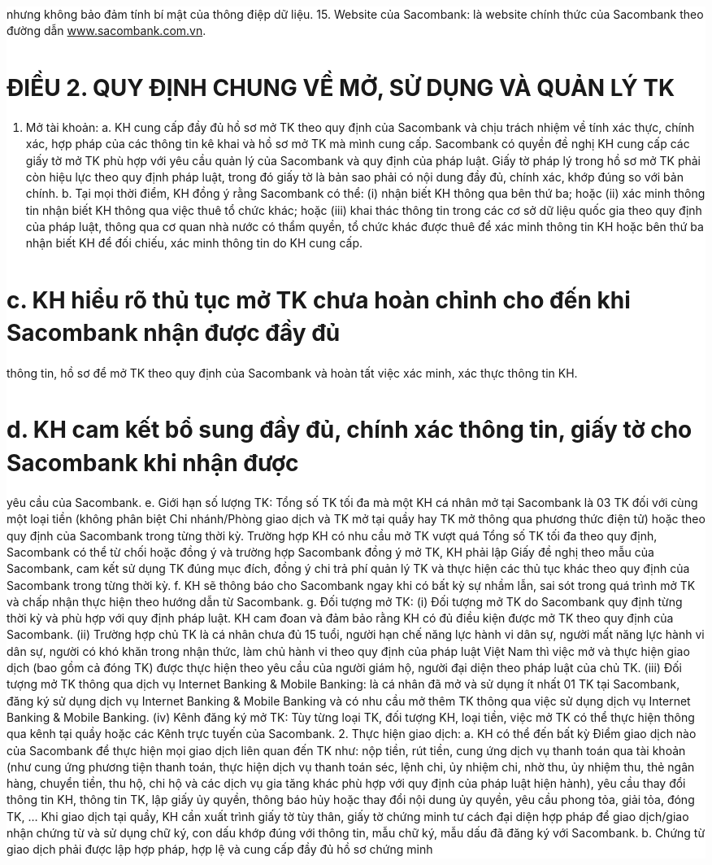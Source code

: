 nhưng không bảo đảm tính bí mật của thông điệp dữ liệu.
15. Website của Sacombank: là website chính thức của Sacombank theo đường dẫn
www.sacombank.com.vn.
# ĐIỀU 2. QUY ĐỊNH CHUNG VỀ MỞ, SỬ DỤNG VÀ QUẢN LÝ TK
1. Mở tài khoản:
a. KH cung cấp đầy đủ hồ sơ mở TK theo quy định của Sacombank và chịu trách nhiệm về
tính xác thực, chính xác, hợp pháp của các thông tin kê khai và hồ sơ mở TK mà mình cung
cấp. Sacombank có quyền đề nghị KH cung cấp các giấy tờ mở TK phù hợp với yêu cầu
quản lý của Sacombank và quy định của pháp luật. Giấy tờ pháp lý trong hồ sơ mở TK phải
còn hiệu lực theo quy định pháp luật, trong đó giấy tờ là bản sao phải có nội dung đầy đủ,
chính xác, khớp đúng so với bản chính.
b. Tại mọi thời điểm, KH đồng ý rằng Sacombank có thể: (i) nhận biết KH thông qua bên thứ
ba; hoặc (ii) xác minh thông tin nhận biết KH thông qua việc thuê tổ chức khác; hoặc (iii)
khai thác thông tin trong các cơ sở dữ liệu quốc gia theo quy định của pháp luật, thông
qua cơ quan nhà nước có thẩm quyền, tổ chức khác được thuê để xác minh thông tin KH
hoặc bên thứ ba nhận biết KH để đối chiếu, xác minh thông tin do KH cung cấp.
# c. KH hiểu rõ thủ tục mở TK chưa hoàn chỉnh cho đến khi Sacombank nhận được đầy đủ 
thông tin, hồ sơ để mở TK theo quy định của Sacombank và hoàn tất việc xác minh, xác
thực thông tin KH.
# d. KH cam kết bổ sung đầy đủ, chính xác thông tin, giấy tờ cho Sacombank khi nhận được 
yêu cầu của Sacombank.
e. Giới hạn số lượng TK: Tổng số TK tối đa mà một KH cá nhân mở tại Sacombank là 03 TK
đối với cùng một loại tiền (không phân biệt Chi nhánh/Phòng giao dịch và TK mở tại quầy
hay TK mở thông qua phương thức điện tử) hoặc theo quy định của Sacombank trong từng
thời kỳ. Trường hợp KH có nhu cầu mở TK vượt quá Tổng số TK tối đa theo quy định,
Sacombank có thể từ chối hoặc đồng ý và trường hợp Sacombank đồng ý mở TK, KH phải
lập Giấy đề nghị theo mẫu của Sacombank, cam kết sử dụng TK đúng mục đích, đồng ý chi
trả phí quản lý TK và thực hiện các thủ tục khác theo quy định của Sacombank trong từng
thời kỳ.
f. KH sẽ thông báo cho Sacombank ngay khi có bất kỳ sự nhầm lẫn, sai sót trong quá trình
mở TK và chấp nhận thực hiện theo hướng dẫn từ Sacombank.
g. Đối tượng mở TK:
(i) Đối tượng mở TK do Sacombank quy định từng thời kỳ và phù hợp với quy định pháp
luật. KH cam đoan và đảm bảo rằng KH có đủ điều kiện được mở TK theo quy định của
Sacombank.
(ii) Trường hợp chủ TK là cá nhân chưa đủ 15 tuổi, người hạn chế năng lực hành vi dân sự,
người mất năng lực hành vi dân sự, người có khó khăn trong nhận thức, làm chủ hành
vi theo quy định của pháp luật Việt Nam thì việc mở và thực hiện giao dịch (bao gồm
cả đóng TK) được thực hiện theo yêu cầu của người giám hộ, người đại diện theo pháp
luật của chủ TK.
(iii) Đối tượng mở TK thông qua dịch vụ Internet Banking & Mobile Banking: là cá nhân đã
mở và sử dụng ít nhất 01 TK tại Sacombank, đăng ký sử dụng dịch vụ Internet Banking
& Mobile Banking và có nhu cầu mở thêm TK thông qua việc sử dụng dịch vụ Internet
Banking & Mobile Banking.
(iv) Kênh đăng ký mở TK: Tùy từng loại TK, đối tượng KH, loại tiền, việc mở TK có thể thực
hiện thông qua kênh tại quầy hoặc các Kênh trực tuyến của Sacombank.
2. Thực hiện giao dịch:
a. KH có thể đến bất kỳ Điểm giao dịch nào của Sacombank để thực hiện mọi giao dịch liên
quan đến TK như: nộp tiền, rút tiền, cung ứng dịch vụ thanh toán qua tài khoản (như cung
ứng phương tiện thanh toán, thực hiện dịch vụ thanh toán séc, lệnh chi, ủy nhiệm chi, nhờ
thu, ủy nhiệm thu, thẻ ngân hàng, chuyển tiền, thu hộ, chi hộ và các dịch vụ gia tăng khác
phù hợp với quy định của pháp luật hiện hành), yêu cầu thay đổi thông tin KH, thông tin
TK, lập giấy ủy quyền, thông báo hủy hoặc thay đổi nội dung ủy quyền, yêu cầu phong tỏa,
giải tỏa, đóng TK, … Khi giao dịch tại quầy, KH cần xuất trình giấy tờ tùy thân, giấy tờ chứng
minh tư cách đại diện hợp pháp để giao dịch/giao nhận chứng từ và sử dụng chữ ký, con
dấu khớp đúng với thông tin, mẫu chữ ký, mẫu dấu đã đăng ký với Sacombank.
b. Chứng từ giao dịch phải được lập hợp pháp, hợp lệ và cung cấp đầy đủ hồ sơ chứng minh